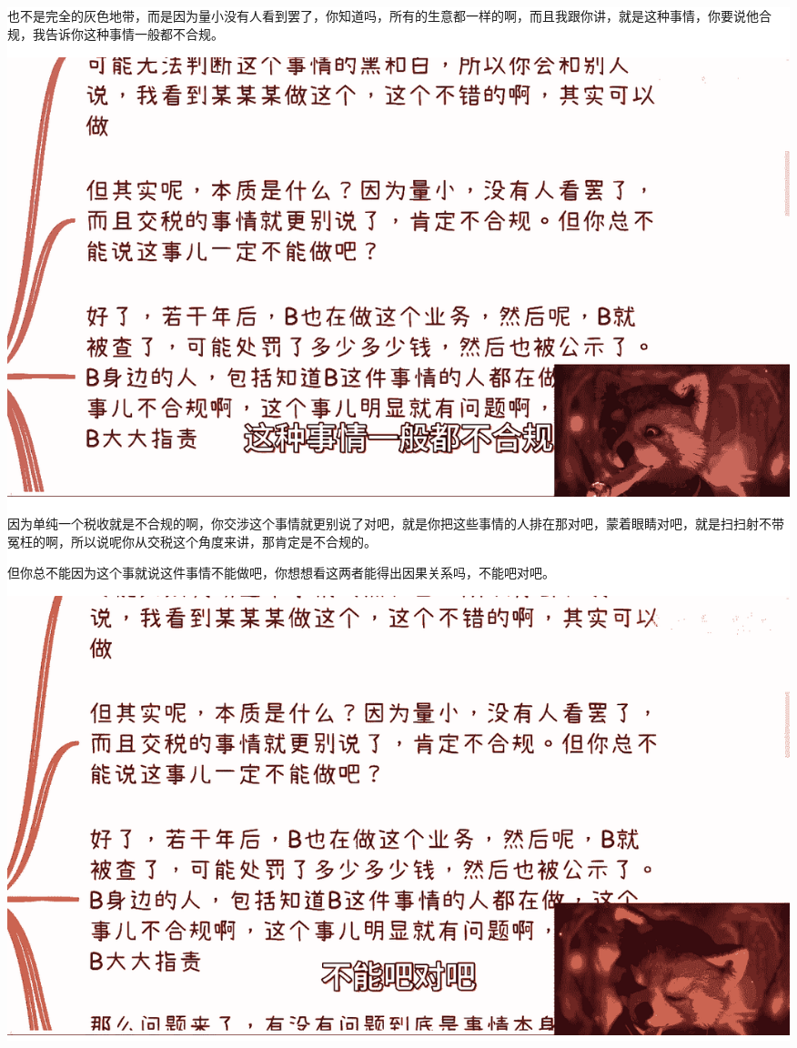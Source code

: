 也不是完全的灰色地带，而是因为量小没有人看到罢了，你知道吗，所有的生意都一样的啊，而且我跟你讲，就是这种事情，你要说他合规，我告诉你这种事情一般都不合规。



![](img/549fb06ac80f83ee1fccc4457c0b4816_21.png)

因为单纯一个税收就是不合规的啊，你交涉这个事情就更别说了对吧，就是你把这些事情的人排在那对吧，蒙着眼睛对吧，就是扫扫射不带冤枉的啊，所以说呢你从交税这个角度来讲，那肯定是不合规的。

但你总不能因为这个事就说这件事情不能做吧，你想想看这两者能得出因果关系吗，不能吧对吧。

![](img/549fb06ac80f83ee1fccc4457c0b4816_23.png)
